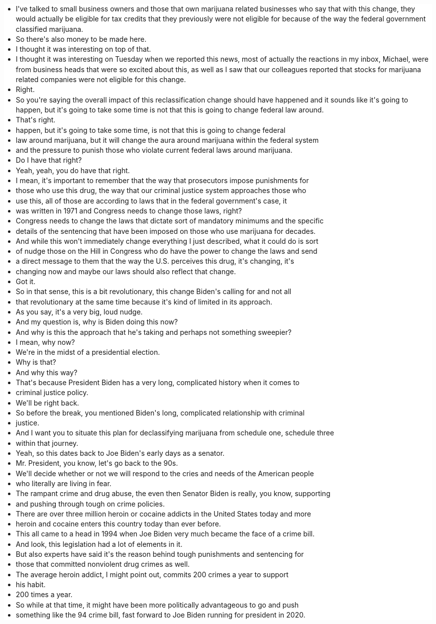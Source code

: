 *  I've talked to small business owners and those that own marijuana related businesses who say that with this change, they would actually be eligible for tax credits that they previously were not eligible for because of the way the federal government classified marijuana.
*  So there's also money to be made here.
*  I thought it was interesting on top of that.
*  I thought it was interesting on Tuesday when we reported this news, most of actually the reactions in my inbox, Michael, were from business heads that were so excited about this, as well as I saw that our colleagues reported that stocks for marijuana related companies were not eligible for this change.
*  Right.
*  So you're saying the overall impact of this reclassification change should have happened and it sounds like it's going to happen, but it's going to take some time is not that this is going to change federal law around.
*  That's right.
*  happen, but it's going to take some time, is not that this is going to change federal
*  law around marijuana, but it will change the aura around marijuana within the federal system
*  and the pressure to punish those who violate current federal laws around marijuana.
*  Do I have that right?
*  Yeah, yeah, you do have that right.
*  I mean, it's important to remember that the way that prosecutors impose punishments for
*  those who use this drug, the way that our criminal justice system approaches those who
*  use this, all of those are according to laws that in the federal government's case, it
*  was written in 1971 and Congress needs to change those laws, right?
*  Congress needs to change the laws that dictate sort of mandatory minimums and the specific
*  details of the sentencing that have been imposed on those who use marijuana for decades.
*  And while this won't immediately change everything I just described, what it could do is sort
*  of nudge those on the Hill in Congress who do have the power to change the laws and send
*  a direct message to them that the way the U.S. perceives this drug, it's changing, it's
*  changing now and maybe our laws should also reflect that change.
*  Got it.
*  So in that sense, this is a bit revolutionary, this change Biden's calling for and not all
*  that revolutionary at the same time because it's kind of limited in its approach.
*  As you say, it's a very big, loud nudge.
*  And my question is, why is Biden doing this now?
*  And why is this the approach that he's taking and perhaps not something sweepier?
*  I mean, why now?
*  We're in the midst of a presidential election.
*  Why is that?
*  And why this way?
*  That's because President Biden has a very long, complicated history when it comes to
*  criminal justice policy.
*  We'll be right back.
*  So before the break, you mentioned Biden's long, complicated relationship with criminal
*  justice.
*  And I want you to situate this plan for declassifying marijuana from schedule one, schedule three
*  within that journey.
*  Yeah, so this dates back to Joe Biden's early days as a senator.
*  Mr. President, you know, let's go back to the 90s.
*  We'll decide whether or not we will respond to the cries and needs of the American people
*  who literally are living in fear.
*  The rampant crime and drug abuse, the even then Senator Biden is really, you know, supporting
*  and pushing through tough on crime policies.
*  There are over three million heroin or cocaine addicts in the United States today and more
*  heroin and cocaine enters this country today than ever before.
*  This all came to a head in 1994 when Joe Biden very much became the face of a crime bill.
*  And look, this legislation had a lot of elements in it.
*  But also experts have said it's the reason behind tough punishments and sentencing for
*  those that committed nonviolent drug crimes as well.
*  The average heroin addict, I might point out, commits 200 crimes a year to support
*  his habit.
*  200 times a year.
*  So while at that time, it might have been more politically advantageous to go and push
*  something like the 94 crime bill, fast forward to Joe Biden running for president in 2020.